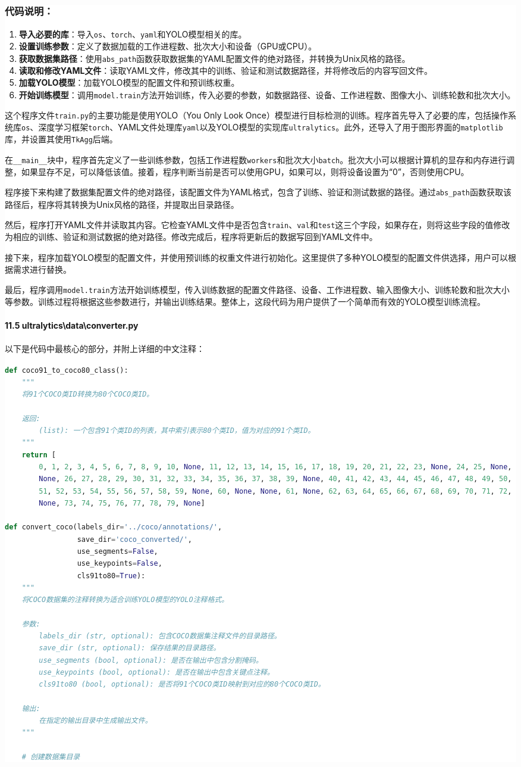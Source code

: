 ```python
```

### 代码说明：
1. **导入必要的库**：导入`os`、`torch`、`yaml`和YOLO模型相关的库。
2. **设置训练参数**：定义了数据加载的工作进程数、批次大小和设备（GPU或CPU）。
3. **获取数据集路径**：使用`abs_path`函数获取数据集的YAML配置文件的绝对路径，并转换为Unix风格的路径。
4. **读取和修改YAML文件**：读取YAML文件，修改其中的训练、验证和测试数据路径，并将修改后的内容写回文件。
5. **加载YOLO模型**：加载YOLO模型的配置文件和预训练权重。
6. **开始训练模型**：调用`model.train`方法开始训练，传入必要的参数，如数据路径、设备、工作进程数、图像大小、训练轮数和批次大小。

这个程序文件`train.py`的主要功能是使用YOLO（You Only Look Once）模型进行目标检测的训练。程序首先导入了必要的库，包括操作系统库`os`、深度学习框架`torch`、YAML文件处理库`yaml`以及YOLO模型的实现库`ultralytics`。此外，还导入了用于图形界面的`matplotlib`库，并设置其使用`TkAgg`后端。

在`__main__`块中，程序首先定义了一些训练参数，包括工作进程数`workers`和批次大小`batch`。批次大小可以根据计算机的显存和内存进行调整，如果显存不足，可以降低该值。接着，程序判断当前是否可以使用GPU，如果可以，则将设备设置为“0”，否则使用CPU。

程序接下来构建了数据集配置文件的绝对路径，该配置文件为YAML格式，包含了训练、验证和测试数据的路径。通过`abs_path`函数获取该路径后，程序将其转换为Unix风格的路径，并提取出目录路径。

然后，程序打开YAML文件并读取其内容。它检查YAML文件中是否包含`train`、`val`和`test`这三个字段，如果存在，则将这些字段的值修改为相应的训练、验证和测试数据的绝对路径。修改完成后，程序将更新后的数据写回到YAML文件中。

接下来，程序加载YOLO模型的配置文件，并使用预训练的权重文件进行初始化。这里提供了多种YOLO模型的配置文件供选择，用户可以根据需求进行替换。

最后，程序调用`model.train`方法开始训练模型，传入训练数据的配置文件路径、设备、工作进程数、输入图像大小、训练轮数和批次大小等参数。训练过程将根据这些参数进行，并输出训练结果。整体上，这段代码为用户提供了一个简单而有效的YOLO模型训练流程。

#### 11.5 ultralytics\data\converter.py

以下是代码中最核心的部分，并附上详细的中文注释：

```python
def coco91_to_coco80_class():
    """
    将91个COCO类ID转换为80个COCO类ID。

    返回:
        (list): 一个包含91个类ID的列表，其中索引表示80个类ID，值为对应的91个类ID。
    """
    return [
        0, 1, 2, 3, 4, 5, 6, 7, 8, 9, 10, None, 11, 12, 13, 14, 15, 16, 17, 18, 19, 20, 21, 22, 23, None, 24, 25, None,
        None, 26, 27, 28, 29, 30, 31, 32, 33, 34, 35, 36, 37, 38, 39, None, 40, 41, 42, 43, 44, 45, 46, 47, 48, 49, 50,
        51, 52, 53, 54, 55, 56, 57, 58, 59, None, 60, None, None, 61, None, 62, 63, 64, 65, 66, 67, 68, 69, 70, 71, 72,
        None, 73, 74, 75, 76, 77, 78, 79, None]

def convert_coco(labels_dir='../coco/annotations/',
                 save_dir='coco_converted/',
                 use_segments=False,
                 use_keypoints=False,
                 cls91to80=True):
    """
    将COCO数据集的注释转换为适合训练YOLO模型的YOLO注释格式。

    参数:
        labels_dir (str, optional): 包含COCO数据集注释文件的目录路径。
        save_dir (str, optional): 保存结果的目录路径。
        use_segments (bool, optional): 是否在输出中包含分割掩码。
        use_keypoints (bool, optional): 是否在输出中包含关键点注释。
        cls91to80 (bool, optional): 是否将91个COCO类ID映射到对应的80个COCO类ID。

    输出:
        在指定的输出目录中生成输出文件。
    """

    # 创建数据集目录
```